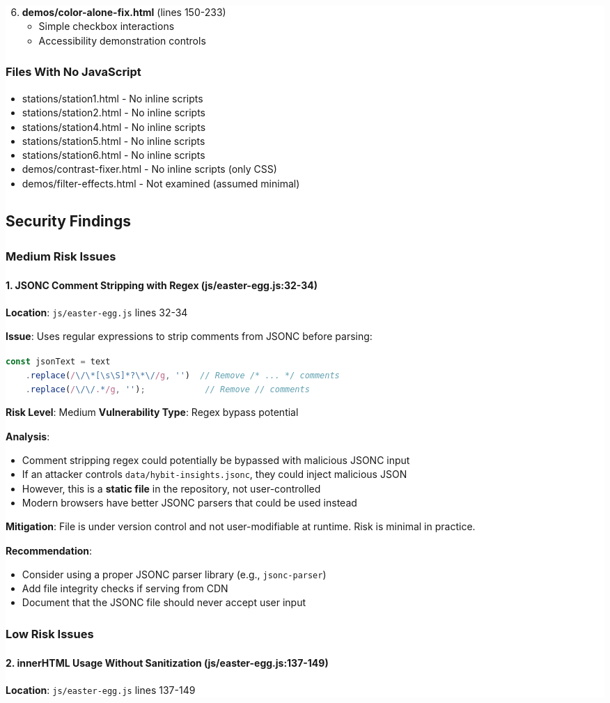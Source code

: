 6. **demos/color-alone-fix.html** (lines 150-233)
   - Simple checkbox interactions
   - Accessibility demonstration controls

### Files With No JavaScript

- stations/station1.html - No inline scripts
- stations/station2.html - No inline scripts
- stations/station4.html - No inline scripts
- stations/station5.html - No inline scripts
- stations/station6.html - No inline scripts
- demos/contrast-fixer.html - No inline scripts (only CSS)
- demos/filter-effects.html - Not examined (assumed minimal)

## Security Findings

### Medium Risk Issues

#### 1. JSONC Comment Stripping with Regex (js/easter-egg.js:32-34)

**Location**: `js/easter-egg.js` lines 32-34

**Issue**: Uses regular expressions to strip comments from JSONC before parsing:

```javascript
const jsonText = text
    .replace(/\/\*[\s\S]*?\*\//g, '')  // Remove /* ... */ comments
    .replace(/\/\/.*/g, '');            // Remove // comments
```

**Risk Level**: Medium
**Vulnerability Type**: Regex bypass potential

**Analysis**:
- Comment stripping regex could potentially be bypassed with malicious JSONC input
- If an attacker controls `data/hybit-insights.jsonc`, they could inject malicious JSON
- However, this is a **static file** in the repository, not user-controlled
- Modern browsers have better JSONC parsers that could be used instead

**Mitigation**: File is under version control and not user-modifiable at runtime. Risk is minimal in practice.

**Recommendation**:
- Consider using a proper JSONC parser library (e.g., `jsonc-parser`)
- Add file integrity checks if serving from CDN
- Document that the JSONC file should never accept user input

### Low Risk Issues

#### 2. innerHTML Usage Without Sanitization (js/easter-egg.js:137-149)

**Location**: `js/easter-egg.js` lines 137-149
